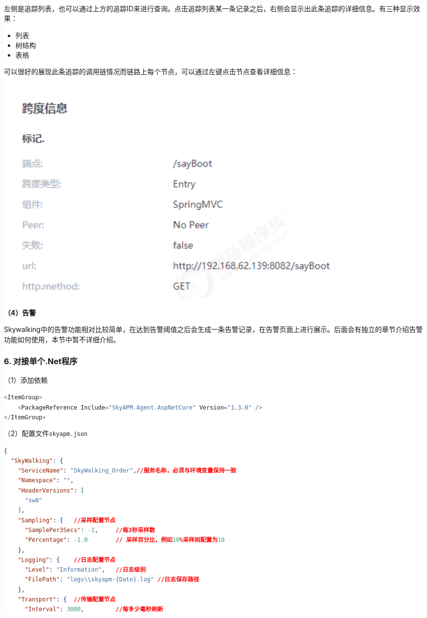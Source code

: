 

左侧是追踪列表，也可以通过上方的追踪ID来进行查询。点击追踪列表某一条记录之后，右侧会显示出此条追踪的详细信息。有三种显示效果：

- 列表
- 树结构
- 表格

可以很好的展现此条追踪的调用链情况而链路上每个节点，可以通过左键点击节点查看详细信息：

![image-20220331154135144](images/image-20220331154135144.png)

**（4）告警**

​		Skywalking中的告警功能相对比较简单，在达到告警阈值之后会生成一条告警记录，在告警页面上进行展示。后面会有独立的章节介绍告警功能如何使用，本节中暂不详细介绍。

### 6. 对接单个.Net程序

（1）添加依赖

```C#
<ItemGroup>
    <PackageReference Include="SkyAPM.Agent.AspNetCore" Version="1.3.0" />
</ItemGroup>
```

（2）配置文件`skyapm.json`

```json
{
  "SkyWalking": {
    "ServiceName": "SkyWalking_Order",//服务名称，必须与环境变量保持一致
    "Namespace": "",
    "HeaderVersions": [
      "sw8"
    ],
    "Sampling": {	//采样配置节点
      "SamplePer3Secs": -1,		//每3秒采样数
      "Percentage": -1.0		// 采样百分比，例如10%采样则配置为10
    },
    "Logging": {	//日志配置节点
      "Level": "Information",	//日志级别
      "FilePath": "logs\\skyapm-{Date}.log"	//日志保存路径
    },
    "Transport": {	//传输配置节点
      "Interval": 3000,			//每多少毫秒刷新
```